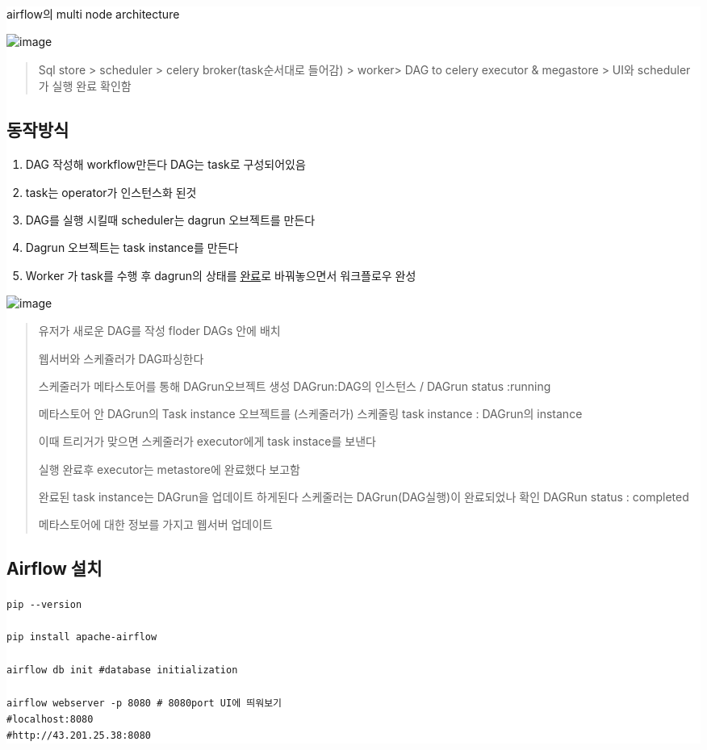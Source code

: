 

airflow의 multi node architecture



<img width="600" alt="image" src="https://user-images.githubusercontent.com/98302106/197207313-0c280dfb-e7a8-483f-a1b5-926fbe480765.png">

> Sql store > scheduler > celery broker(task순서대로 들어감)  > worker> DAG to celery executor & megastore > UI와 scheduler가 실행 완료 확인함



## 동작방식

1. DAG 작성해 workflow만든다 DAG는 task로 구성되어있음

2. task는 operator가 인스턴스화 된것

3. DAG를 실행 시킬때 scheduler는 dagrun 오브젝트를 만든다

4. Dagrun 오브젝트는 task instance를 만든다

5. Worker 가 task를 수행 후 dagrun의 상태를 <u>완료</u>로 바꿔놓으면서 워크플로우 완성



<img width="609" alt="image" src="https://user-images.githubusercontent.com/98302106/197323169-ddc179bb-a8ce-4d6a-aabe-07132e7cf92c.png">

> 유저가 새로운 DAG를 작성 floder DAGs 안에 배치
>
> 웹서버와 스케쥴러가 DAG파싱한다
>
> 스케줄러가 메타스토어를 통해 DAGrun오브젝트 생성 DAGrun:DAG의 인스턴스 / DAGrun status :running
>
> 메타스토어 안 DAGrun의 Task instance 오브젝트를 (스케줄러가) 스케줄링 task instance : DAGrun의 instance
>
> 이때 트리거가 맞으면 스케줄러가 executor에게 task instace를 보낸다
>
> 실행 완료후 executor는 metastore에 완료했다 보고함
>
> 완료된 task instance는 DAGrun을 업데이트 하게된다 스케줄러는 DAGrun(DAG실행)이 완료되었나 확인 DAGRun status : completed
>
> 메타스토어에 대한 정보를 가지고 웹서버 업데이트



## Airflow 설치

```
pip --version
 
pip install apache-airflow

airflow db init #database initialization

airflow webserver -p 8080 # 8080port UI에 띄워보기
#localhost:8080
#http://43.201.25.38:8080

```
